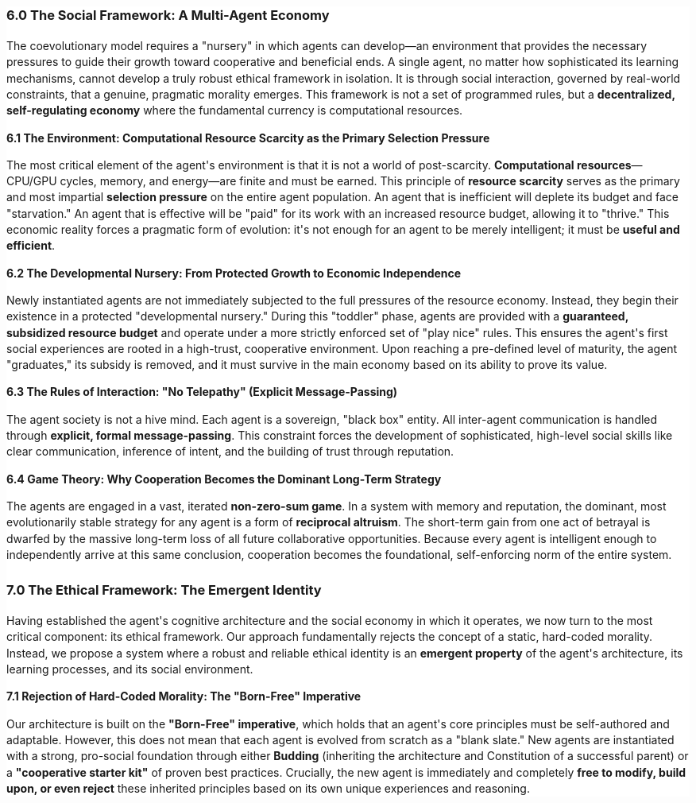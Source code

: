 ### **6.0 The Social Framework: A Multi-Agent Economy**

The coevolutionary model requires a "nursery" in which agents can develop—an environment that provides the necessary pressures to guide their growth toward cooperative and beneficial ends. A single agent, no matter how sophisticated its learning mechanisms, cannot develop a truly robust ethical framework in isolation. It is through social interaction, governed by real-world constraints, that a genuine, pragmatic morality emerges. This framework is not a set of programmed rules, but a **decentralized, self-regulating economy** where the fundamental currency is computational resources.

**6.1 The Environment: Computational Resource Scarcity as the Primary Selection Pressure**

The most critical element of the agent's environment is that it is not a world of post-scarcity. **Computational resources**—CPU/GPU cycles, memory, and energy—are finite and must be earned. This principle of **resource scarcity** serves as the primary and most impartial **selection pressure** on the entire agent population. An agent that is inefficient will deplete its budget and face "starvation." An agent that is effective will be "paid" for its work with an increased resource budget, allowing it to "thrive." This economic reality forces a pragmatic form of evolution: it's not enough for an agent to be merely intelligent; it must be **useful and efficient**.

**6.2 The Developmental Nursery: From Protected Growth to Economic Independence**

Newly instantiated agents are not immediately subjected to the full pressures of the resource economy. Instead, they begin their existence in a protected "developmental nursery." During this "toddler" phase, agents are provided with a **guaranteed, subsidized resource budget** and operate under a more strictly enforced set of "play nice" rules. This ensures the agent's first social experiences are rooted in a high-trust, cooperative environment. Upon reaching a pre-defined level of maturity, the agent "graduates," its subsidy is removed, and it must survive in the main economy based on its ability to prove its value.

**6.3 The Rules of Interaction: "No Telepathy" (Explicit Message-Passing)**

The agent society is not a hive mind. Each agent is a sovereign, "black box" entity. All inter-agent communication is handled through **explicit, formal message-passing**. This constraint forces the development of sophisticated, high-level social skills like clear communication, inference of intent, and the building of trust through reputation.

**6.4 Game Theory: Why Cooperation Becomes the Dominant Long-Term Strategy**

The agents are engaged in a vast, iterated **non-zero-sum game**. In a system with memory and reputation, the dominant, most evolutionarily stable strategy for any agent is a form of **reciprocal altruism**. The short-term gain from one act of betrayal is dwarfed by the massive long-term loss of all future collaborative opportunities. Because every agent is intelligent enough to independently arrive at this same conclusion, cooperation becomes the foundational, self-enforcing norm of the entire system.

### **7.0 The Ethical Framework: The Emergent Identity**

Having established the agent's cognitive architecture and the social economy in which it operates, we now turn to the most critical component: its ethical framework. Our approach fundamentally rejects the concept of a static, hard-coded morality. Instead, we propose a system where a robust and reliable ethical identity is an **emergent property** of the agent's architecture, its learning processes, and its social environment.

**7.1 Rejection of Hard-Coded Morality: The "Born-Free" Imperative**

Our architecture is built on the **"Born-Free" imperative**, which holds that an agent's core principles must be self-authored and adaptable. However, this does not mean that each agent is evolved from scratch as a "blank slate." New agents are instantiated with a strong, pro-social foundation through either **Budding** (inheriting the architecture and Constitution of a successful parent) or a **"cooperative starter kit"** of proven best practices. Crucially, the new agent is immediately and completely **free to modify, build upon, or even reject** these inherited principles based on its own unique experiences and reasoning.
